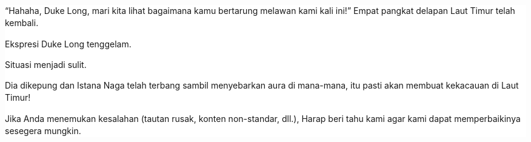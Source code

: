 “Hahaha, Duke Long, mari kita lihat bagaimana kamu bertarung melawan kami kali ini!” Empat pangkat delapan Laut Timur telah kembali.

Ekspresi Duke Long tenggelam.

Situasi menjadi sulit.

Dia dikepung dan Istana Naga telah terbang sambil menyebarkan aura di mana-mana, itu pasti akan membuat kekacauan di Laut Timur!

Jika Anda menemukan kesalahan (tautan rusak, konten non-standar, dll.), Harap beri tahu kami agar kami dapat memperbaikinya sesegera mungkin.

